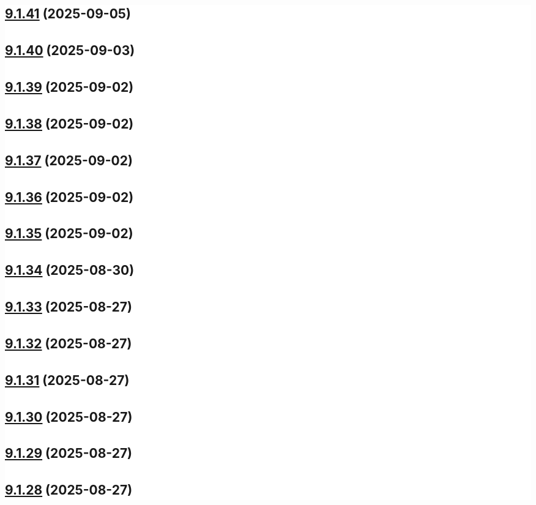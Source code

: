 ## [9.1.41](https://github.com/sprucelabsai-community/postgres-data-store/compare/v9.1.40...v9.1.41) (2025-09-05)

## [9.1.40](https://github.com/sprucelabsai-community/postgres-data-store/compare/v9.1.39...v9.1.40) (2025-09-03)

## [9.1.39](https://github.com/sprucelabsai-community/postgres-data-store/compare/v9.1.38...v9.1.39) (2025-09-02)

## [9.1.38](https://github.com/sprucelabsai-community/postgres-data-store/compare/v9.1.37...v9.1.38) (2025-09-02)

## [9.1.37](https://github.com/sprucelabsai-community/postgres-data-store/compare/v9.1.36...v9.1.37) (2025-09-02)

## [9.1.36](https://github.com/sprucelabsai-community/postgres-data-store/compare/v9.1.35...v9.1.36) (2025-09-02)

## [9.1.35](https://github.com/sprucelabsai-community/postgres-data-store/compare/v9.1.34...v9.1.35) (2025-09-02)

## [9.1.34](https://github.com/sprucelabsai-community/postgres-data-store/compare/v9.1.33...v9.1.34) (2025-08-30)

## [9.1.33](https://github.com/sprucelabsai-community/postgres-data-store/compare/v9.1.32...v9.1.33) (2025-08-27)

## [9.1.32](https://github.com/sprucelabsai-community/postgres-data-store/compare/v9.1.31...v9.1.32) (2025-08-27)

## [9.1.31](https://github.com/sprucelabsai-community/postgres-data-store/compare/v9.1.30...v9.1.31) (2025-08-27)

## [9.1.30](https://github.com/sprucelabsai-community/postgres-data-store/compare/v9.1.29...v9.1.30) (2025-08-27)

## [9.1.29](https://github.com/sprucelabsai-community/postgres-data-store/compare/v9.1.28...v9.1.29) (2025-08-27)

## [9.1.28](https://github.com/sprucelabsai-community/postgres-data-store/compare/v9.1.27...v9.1.28) (2025-08-27)

